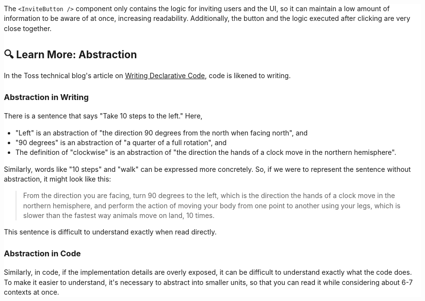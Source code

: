 The `<InviteButton />` component only contains the logic for inviting users and the UI, so it can maintain a low amount of information to be aware of at once, increasing readability. Additionally, the button and the logic executed after clicking are very close together.

## 🔍 Learn More: Abstraction

In the Toss technical blog's article on [Writing Declarative Code](https://toss.tech/article/frontend-declarative-code), code is likened to writing.

### Abstraction in Writing

There is a sentence that says "Take 10 steps to the left." Here,

- "Left" is an abstraction of "the direction 90 degrees from the north when facing north", and
- "90 degrees" is an abstraction of "a quarter of a full rotation", and
- The definition of "clockwise" is an abstraction of "the direction the hands of a clock move in the northern hemisphere".

Similarly, words like "10 steps" and "walk" can be expressed more concretely. So, if we were to represent the sentence without abstraction, it might look like this:

> From the direction you are facing, turn 90 degrees to the left, which is the direction the hands of a clock move in the northern hemisphere, and perform the action of moving your body from one point to another using your legs, which is slower than the fastest way animals move on land, 10 times.

This sentence is difficult to understand exactly when read directly.

### Abstraction in Code

Similarly, in code, if the implementation details are overly exposed, it can be difficult to understand exactly what the code does.
To make it easier to understand, it's necessary to abstract into smaller units, so that you can read it while considering about 6-7 contexts at once.
